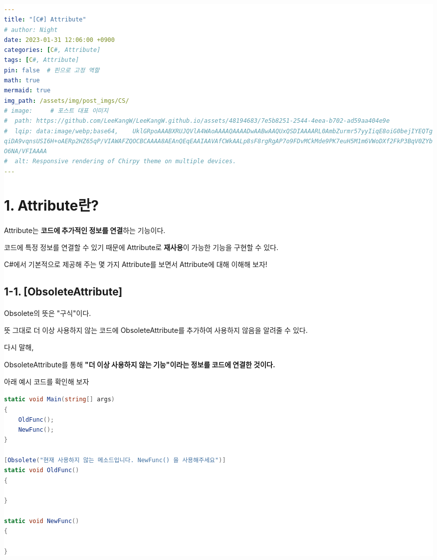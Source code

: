```yaml
---
title: "[C#] Attribute"
# author: Night
date: 2023-01-31 12:06:00 +0900
categories: [C#, Attribute]
tags: [C#, Attribute]
pin: false  # 핀으로 고정 역할
math: true
mermaid: true
img_path: /assets/img/post_imgs/CS/
# image:     # 포스트 대표 이미지
#  path: https://github.com/LeeKangW/LeeKangW.github.io/assets/48194683/7e5b8251-2544-4eea-b702-ad59aa404e9e
#  lqip: data:image/webp;base64,    UklGRpoAAABXRUJQVlA4WAoAAAAQAAAADwAABwAAQUxQSDIAAAARL0AmbZurmr57yyIiqE8oiG0bejIYEQTgqiDA9vqnsUSI6H+oAERp2HZ65qP/VIAWAFZQOCBCAAAA8AEAnQEqEAAIAAVAfCWkAALp8sF8rgRgAP7o9FDvMCkMde9PK7euH5M1m6VWoDXf2FkP3BqV0ZYbO6NA/VFIAAAA
#  alt: Responsive rendering of Chirpy theme on multiple devices.
---
```


# 1\. Attribute란?

Attribute는 **코드에 추가적인 정보를 연결**하는 기능이다.

코드에 특정 정보를 연결할 수 있기 때문에 Attribute로 **재사용**이 가능한 기능을 구현할 수 있다.

C#에서 기본적으로 제공해 주는 몇 가지 Attribute를 보면서 Attribute에 대해 이해해 보자!

## 1-1. \[ObsoleteAttribute\]

Obsolete의 뜻은 "구식"이다.

뜻 그대로 더 이상 사용하지 않는 코드에 ObsoleteAttribute를 추가하여 사용하지 않음을 알려줄 수 있다.

다시 말해,

ObsoleteAttribute를 통해 **"더 이상 사용하지 않는 기능"이라는 정보를 코드에 연결한 것이다.**

아래 예시 코드를 확인해 보자

```cs
static void Main(string[] args)
{
    OldFunc();
    NewFunc();
}

[Obsolete("현재 사용하지 않는 메소드입니다. NewFunc() 을 사용해주세요")]
static void OldFunc()
{

}

static void NewFunc()
{

}
```
